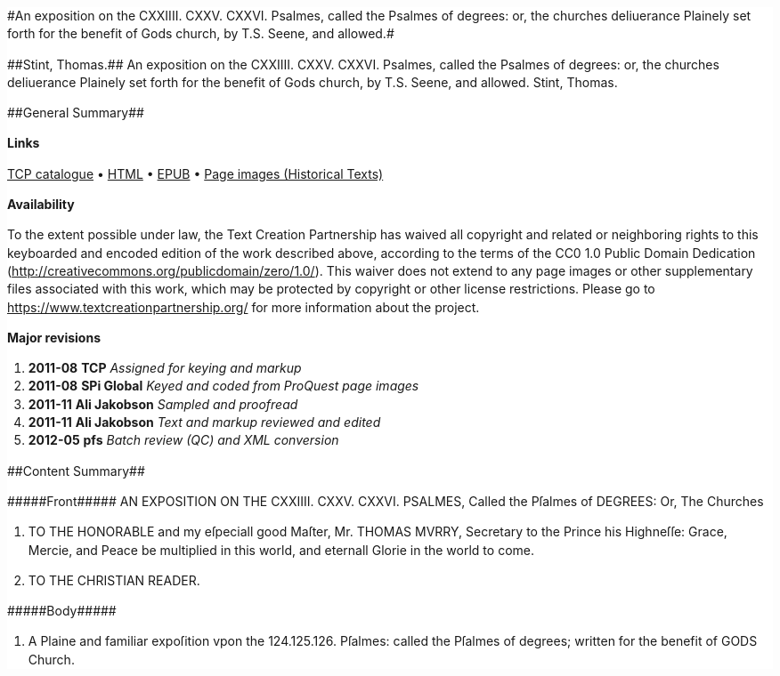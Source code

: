#An exposition on the CXXIIII. CXXV. CXXVI. Psalmes, called the Psalmes of degrees: or, the churches deliuerance Plainely set forth for the benefit of Gods church, by T.S. Seene, and allowed.#

##Stint, Thomas.##
An exposition on the CXXIIII. CXXV. CXXVI. Psalmes, called the Psalmes of degrees: or, the churches deliuerance Plainely set forth for the benefit of Gods church, by T.S. Seene, and allowed.
Stint, Thomas.

##General Summary##

**Links**

[TCP catalogue](http://www.ota.ox.ac.uk/tcp/)  • 
[HTML](http://tei.it.ox.ac.uk/tcp/Texts-HTML/free/A12/A12976.html)  • 
[EPUB](http://tei.it.ox.ac.uk/tcp/Texts-EPUB/free/A12/A12976.epub) • 
[Page images (Historical Texts)](https://historicaltexts.jisc.ac.uk/eebo-99843147e)

**Availability**

To the extent possible under law, the Text Creation Partnership has waived all copyright and related or neighboring rights to this keyboarded and encoded edition of the work described above, according to the terms of the CC0 1.0 Public Domain Dedication (http://creativecommons.org/publicdomain/zero/1.0/). This waiver does not extend to any page images or other supplementary files associated with this work, which may be protected by copyright or other license restrictions. Please go to https://www.textcreationpartnership.org/ for more information about the project.

**Major revisions**

1. __2011-08__ __TCP__ *Assigned for keying and markup*
1. __2011-08__ __SPi Global__ *Keyed and coded from ProQuest page images*
1. __2011-11__ __Ali Jakobson__ *Sampled and proofread*
1. __2011-11__ __Ali Jakobson__ *Text and markup reviewed and edited*
1. __2012-05__ __pfs__ *Batch review (QC) and XML conversion*

##Content Summary##

#####Front#####
AN EXPOSITION ON THE CXXIIII. CXXV. CXXVI. PSALMES, Called the Pſalmes of DEGREES: Or, The Churches 
1. TO THE HONORABLE and my eſpeciall good Maſter, Mr. THOMAS MVRRY, Secretary to the Prince his Highneſſe: Grace, Mercie, and Peace be multiplied in this world, and eternall Glorie in the world to come.

1. TO THE CHRISTIAN READER.

#####Body#####

1. A Plaine and familiar expoſition vpon the 124.125.126. Pſalmes: called the Pſalmes of degrees; written for the benefit of GODS Church.